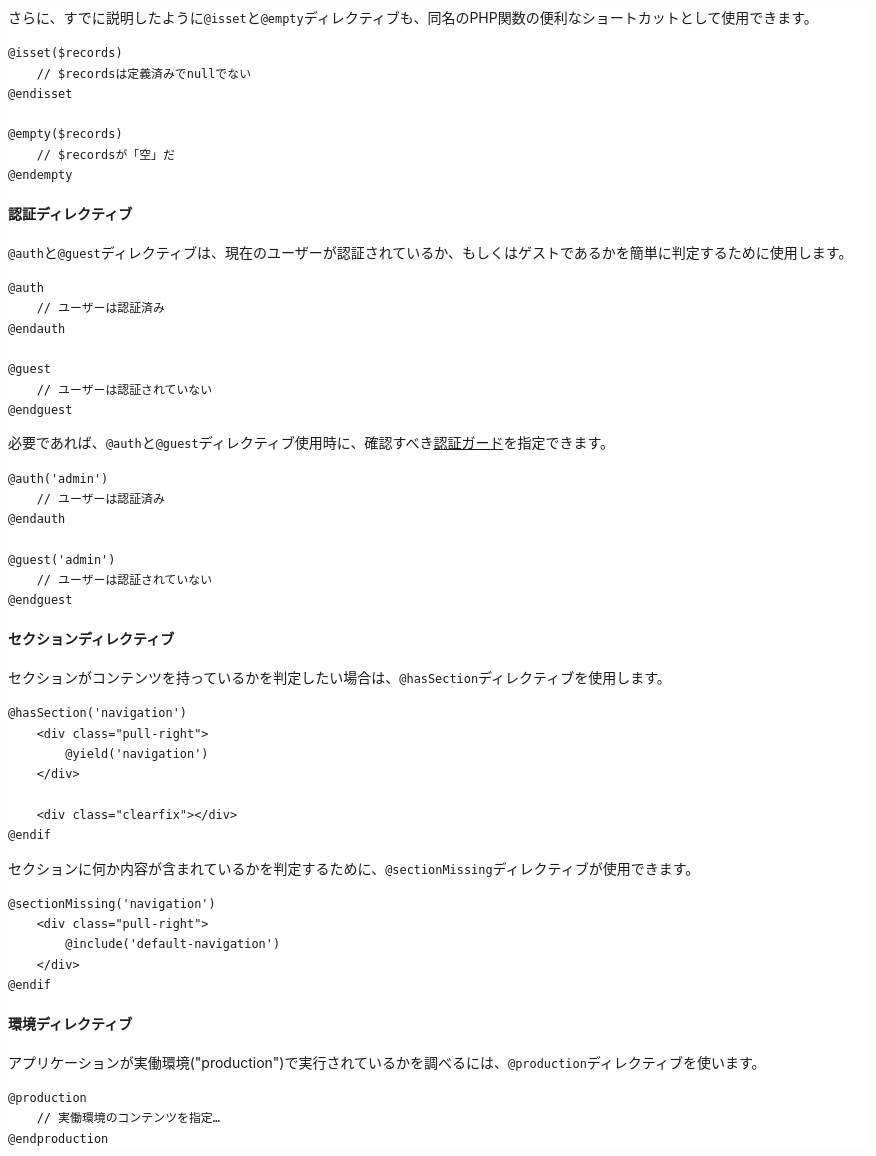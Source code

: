 さらに、すでに説明したように`@isset`と`@empty`ディレクティブも、同名のPHP関数の便利なショートカットとして使用できます。

    @isset($records)
        // $recordsは定義済みでnullでない
    @endisset

    @empty($records)
        // $recordsが「空」だ
    @endempty

#### 認証ディレクティブ

`@auth`と`@guest`ディレクティブは、現在のユーザーが認証されているか、もしくはゲストであるかを簡単に判定するために使用します。

    @auth
        // ユーザーは認証済み
    @endauth

    @guest
        // ユーザーは認証されていない
    @endguest

必要であれば、`@auth`と`@guest`ディレクティブ使用時に、確認すべき[認証ガード](/docs/{{version}}/authentication)を指定できます。

    @auth('admin')
        // ユーザーは認証済み
    @endauth

    @guest('admin')
        // ユーザーは認証されていない
    @endguest

#### セクションディレクティブ

セクションがコンテンツを持っているかを判定したい場合は、`@hasSection`ディレクティブを使用します。

    @hasSection('navigation')
        <div class="pull-right">
            @yield('navigation')
        </div>

        <div class="clearfix"></div>
    @endif

セクションに何か内容が含まれているかを判定するために、`@sectionMissing`ディレクティブが使用できます。

    @sectionMissing('navigation')
        <div class="pull-right">
            @include('default-navigation')
        </div>
    @endif

#### 環境ディレクティブ

アプリケーションが実働環境("production")で実行されているかを調べるには、`@production`ディレクティブを使います。

    @production
        // 実働環境のコンテンツを指定…
    @endproduction
